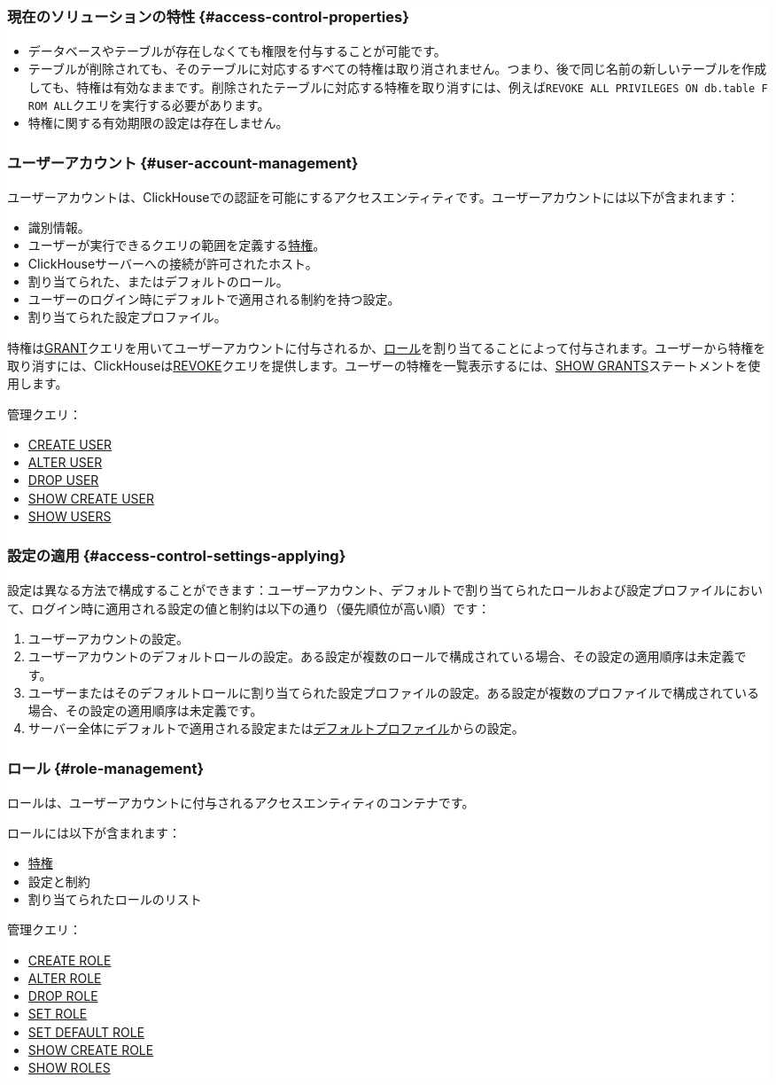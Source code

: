 ### 現在のソリューションの特性 {#access-control-properties}

- データベースやテーブルが存在しなくても権限を付与することが可能です。
- テーブルが削除されても、そのテーブルに対応するすべての特権は取り消されません。つまり、後で同じ名前の新しいテーブルを作成しても、特権は有効なままです。削除されたテーブルに対応する特権を取り消すには、例えば`REVOKE ALL PRIVILEGES ON db.table FROM ALL`クエリを実行する必要があります。
- 特権に関する有効期限の設定は存在しません。

### ユーザーアカウント {#user-account-management}

ユーザーアカウントは、ClickHouseでの認証を可能にするアクセスエンティティです。ユーザーアカウントには以下が含まれます：

- 識別情報。
- ユーザーが実行できるクエリの範囲を定義する[特権](/docs/ja/sql-reference/statements/grant.md#privileges)。
- ClickHouseサーバーへの接続が許可されたホスト。
- 割り当てられた、またはデフォルトのロール。
- ユーザーのログイン時にデフォルトで適用される制約を持つ設定。
- 割り当てられた設定プロファイル。

特権は[GRANT](/docs/ja/sql-reference/statements/grant.md)クエリを用いてユーザーアカウントに付与されるか、[ロール](#role-management)を割り当てることによって付与されます。ユーザーから特権を取り消すには、ClickHouseは[REVOKE](/docs/ja/sql-reference/statements/revoke.md)クエリを提供します。ユーザーの特権を一覧表示するには、[SHOW GRANTS](/docs/ja/sql-reference/statements/show.md#show-grants-statement)ステートメントを使用します。

管理クエリ：

- [CREATE USER](/docs/ja/sql-reference/statements/create/user.md)
- [ALTER USER](/docs/ja/sql-reference/statements/alter/user.md#alter-user-statement)
- [DROP USER](/docs/ja/sql-reference/statements/drop.md)
- [SHOW CREATE USER](/docs/ja/sql-reference/statements/show.md#show-create-user-statement)
- [SHOW USERS](/docs/ja/sql-reference/statements/show.md#show-users-statement)

### 設定の適用 {#access-control-settings-applying}

設定は異なる方法で構成することができます：ユーザーアカウント、デフォルトで割り当てられたロールおよび設定プロファイルにおいて、ログイン時に適用される設定の値と制約は以下の通り（優先順位が高い順）です：

1.  ユーザーアカウントの設定。
2.  ユーザーアカウントのデフォルトロールの設定。ある設定が複数のロールで構成されている場合、その設定の適用順序は未定義です。
3.  ユーザーまたはそのデフォルトロールに割り当てられた設定プロファイルの設定。ある設定が複数のプロファイルで構成されている場合、その設定の適用順序は未定義です。
4.  サーバー全体にデフォルトで適用される設定または[デフォルトプロファイル](/docs/ja/operations/server-configuration-parameters/settings.md#default-profile)からの設定。

### ロール {#role-management}

ロールは、ユーザーアカウントに付与されるアクセスエンティティのコンテナです。

ロールには以下が含まれます：

- [特権](/docs/ja/sql-reference/statements/grant.md#grant-privileges)
- 設定と制約
- 割り当てられたロールのリスト

管理クエリ：

- [CREATE ROLE](/docs/ja/sql-reference/statements/create/role.md)
- [ALTER ROLE](/docs/ja/sql-reference/statements/alter/role.md#alter-role-statement)
- [DROP ROLE](/docs/ja/sql-reference/statements/drop.md)
- [SET ROLE](/docs/ja/sql-reference/statements/set-role.md)
- [SET DEFAULT ROLE](/docs/ja/sql-reference/statements/set-role.md#set-default-role-statement)
- [SHOW CREATE ROLE](/docs/ja/sql-reference/statements/show.md#show-create-role-statement)
- [SHOW ROLES](/docs/ja/sql-reference/statements/show.md#show-roles-statement)
